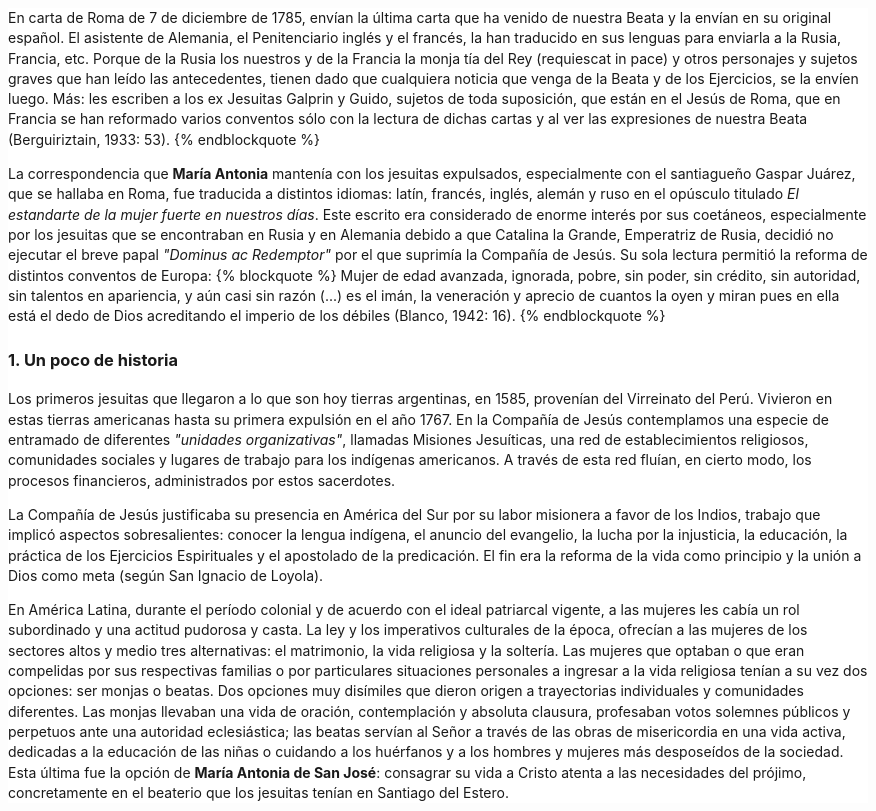 En carta de Roma de 7 de diciembre de 1785, envían la última carta que ha venido de nuestra Beata y la envían en su original español. El asistente de Alemania, el Penitenciario inglés y el francés, la han traducido en sus lenguas para enviarla a la Rusia, Francia, etc. Porque de la Rusia los nuestros y de la Francia la monja tía del Rey (requiescat in pace) y otros personajes y sujetos graves que han leído las antecedentes, tienen dado que cualquiera noticia que venga de la Beata y de los Ejercicios, se la envíen luego. Más: les escriben a los ex Jesuitas Galprin y Guido, sujetos de toda suposición, que están en el Jesús de Roma, que en Francia se han reformado varios conventos sólo con la lectura de dichas cartas y al ver las expresiones de nuestra Beata (Berguiriztain, 1933: 53).
{% endblockquote %}

La correspondencia que __María Antonia__ mantenía con los jesuitas expulsados, especialmente con el santiagueño Gaspar Juárez, que se hallaba en Roma, fue traducida a distintos idiomas: latín, francés, inglés, alemán y ruso en el opúsculo titulado _El estandarte de la mujer fuerte en nuestros días_. Este escrito era considerado de enorme interés por sus coetáneos, especialmente por los jesuitas que se encontraban en Rusia y en Alemania debido a que Catalina la Grande, Emperatriz de Rusia, decidió no ejecutar el breve papal _"Dominus ac Redemptor"_ por el que suprimía la Compañía de Jesús. Su sola lectura permitió la reforma de distintos conventos de Europa:
{% blockquote %}
Mujer de edad avanzada, ignorada, pobre, sin poder, sin crédito, sin autoridad, sin talentos en apariencia, y aún casi sin razón (...) es el imán, la veneración y aprecio de cuantos la oyen y miran pues en ella está el dedo de Dios acreditando el imperio de los débiles (Blanco, 1942: 16).
{% endblockquote %}
### 1. Un poco de historia
Los primeros jesuitas que llegaron a lo que son hoy tierras argentinas, en 1585, provenían del Virreinato del Perú. Vivieron en estas tierras americanas hasta su primera expulsión en el año 1767. En la Compañía de Jesús contemplamos una especie de entramado de diferentes _"unidades organizativas"_, llamadas Misiones Jesuíticas, una red de establecimientos religiosos, comunidades sociales y lugares de trabajo para los indígenas americanos. A través de esta red fluían, en cierto modo, los procesos financieros, administrados por estos sacerdotes.

La Compañía de Jesús justificaba su presencia en América del Sur por su labor misionera a favor de los Indios, trabajo que implicó aspectos sobresalientes: conocer la lengua indígena, el anuncio del evangelio, la lucha por la injusticia, la educación, la práctica de los Ejercicios Espirituales y el apostolado de la predicación. El fin era la reforma de la vida como principio y la unión a Dios como meta (según San Ignacio de Loyola).

En América Latina, durante el período colonial y de acuerdo con el ideal patriarcal vigente, a las mujeres les cabía un rol subordinado y una actitud pudorosa y casta. La ley y los imperativos culturales de la época, ofrecían a las mujeres de los sectores altos y medio tres alternativas: el matrimonio, la vida religiosa y la soltería. Las mujeres que optaban o que eran compelidas por sus respectivas familias o por particulares situaciones personales a ingresar a la vida religiosa tenían a su vez dos opciones: ser monjas o beatas. Dos opciones muy disímiles que dieron origen a trayectorias individuales y comunidades diferentes. Las monjas llevaban una vida de oración, contemplación y absoluta clausura, profesaban votos solemnes públicos y perpetuos ante una autoridad eclesiástica; las beatas servían al Señor a través de las obras de misericordia en una vida activa, dedicadas a la educación de las niñas o cuidando a los huérfanos y a los hombres y mujeres más desposeídos de la sociedad. Esta última fue la opción de __María Antonia de San José__: consagrar su vida a Cristo atenta a las necesidades del prójimo, concretamente en el beaterio que los jesuitas tenían en Santiago del Estero.
